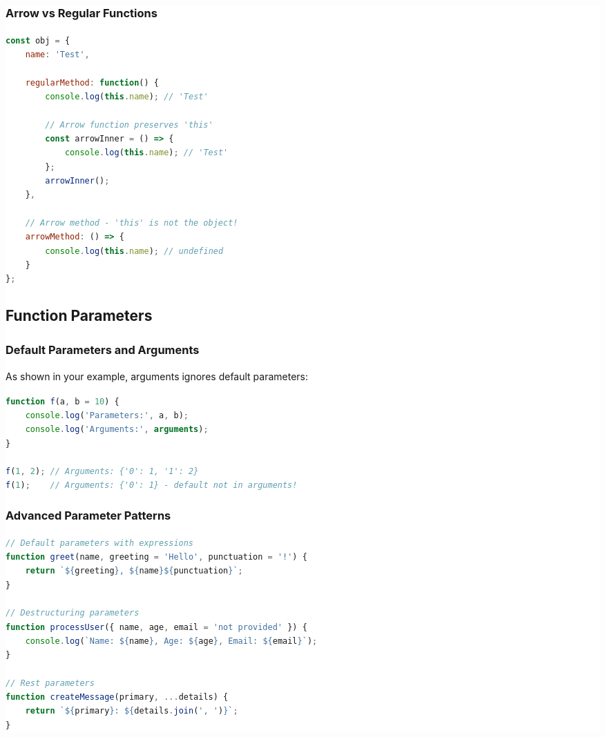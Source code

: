 ### Arrow vs Regular Functions
```javascript
const obj = {
    name: 'Test',
    
    regularMethod: function() {
        console.log(this.name); // 'Test'
        
        // Arrow function preserves 'this'
        const arrowInner = () => {
            console.log(this.name); // 'Test'
        };
        arrowInner();
    },
    
    // Arrow method - 'this' is not the object!
    arrowMethod: () => {
        console.log(this.name); // undefined
    }
};
```

## Function Parameters

### Default Parameters and Arguments
As shown in your example, arguments ignores default parameters:

```javascript
function f(a, b = 10) {
    console.log('Parameters:', a, b);
    console.log('Arguments:', arguments);
}

f(1, 2); // Arguments: {'0': 1, '1': 2}
f(1);    // Arguments: {'0': 1} - default not in arguments!
```

### Advanced Parameter Patterns
```javascript
// Default parameters with expressions
function greet(name, greeting = 'Hello', punctuation = '!') {
    return `${greeting}, ${name}${punctuation}`;
}

// Destructuring parameters
function processUser({ name, age, email = 'not provided' }) {
    console.log(`Name: ${name}, Age: ${age}, Email: ${email}`);
}

// Rest parameters
function createMessage(primary, ...details) {
    return `${primary}: ${details.join(', ')}`;
}
```
